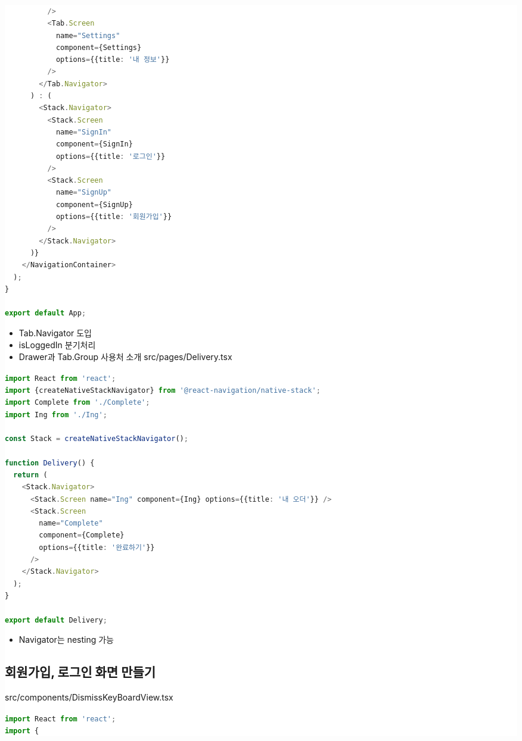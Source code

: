 ```typescript jsx
          />
          <Tab.Screen
            name="Settings"
            component={Settings}
            options={{title: '내 정보'}}
          />
        </Tab.Navigator>
      ) : (
        <Stack.Navigator>
          <Stack.Screen
            name="SignIn"
            component={SignIn}
            options={{title: '로그인'}}
          />
          <Stack.Screen
            name="SignUp"
            component={SignUp}
            options={{title: '회원가입'}}
          />
        </Stack.Navigator>
      )}
    </NavigationContainer>
  );
}

export default App;

```
- Tab.Navigator 도입
- isLoggedIn 분기처리
- Drawer과 Tab.Group 사용처 소개
src/pages/Delivery.tsx
```typescript jsx
import React from 'react';
import {createNativeStackNavigator} from '@react-navigation/native-stack';
import Complete from './Complete';
import Ing from './Ing';

const Stack = createNativeStackNavigator();

function Delivery() {
  return (
    <Stack.Navigator>
      <Stack.Screen name="Ing" component={Ing} options={{title: '내 오더'}} />
      <Stack.Screen
        name="Complete"
        component={Complete}
        options={{title: '완료하기'}}
      />
    </Stack.Navigator>
  );
}

export default Delivery;

```
- Navigator는 nesting 가능
## 회원가입, 로그인 화면 만들기
src/components/DismissKeyBoardView.tsx
```typescript jsx
import React from 'react';
import {
```